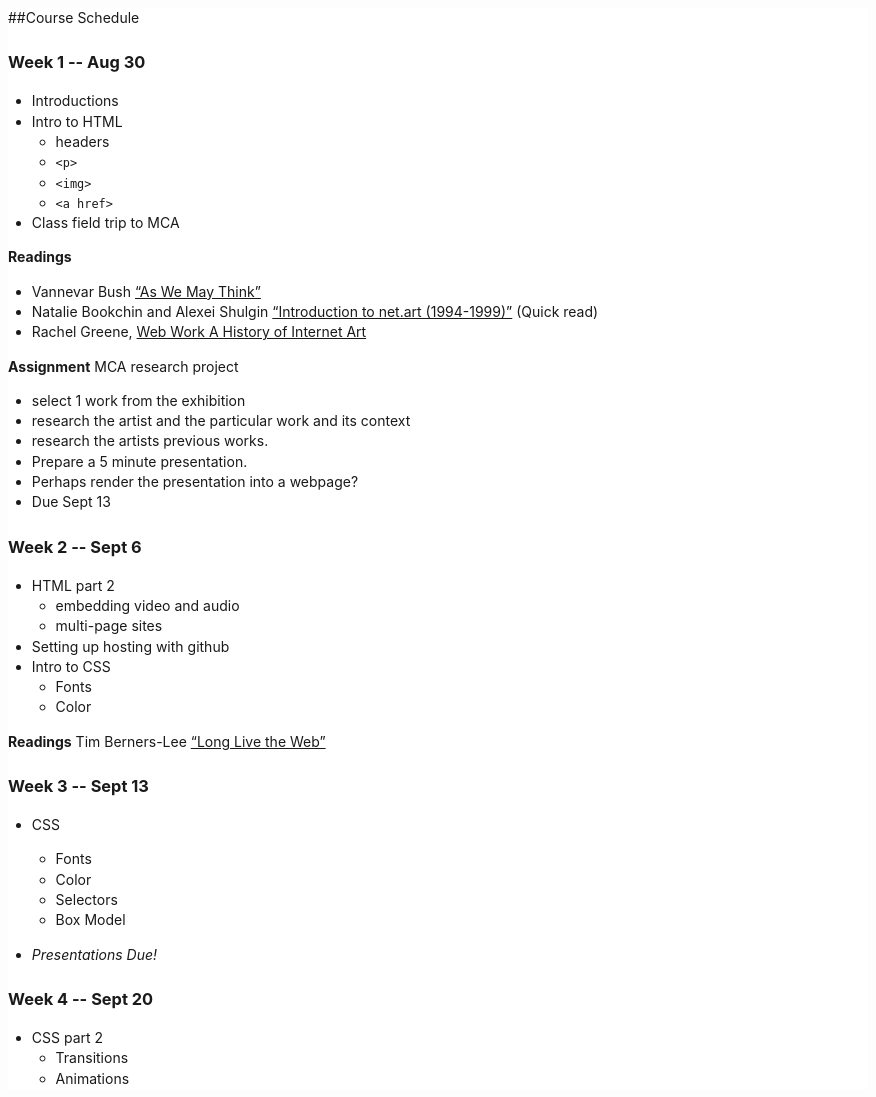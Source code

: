 ##Course Schedule
### Week 1 -- Aug 30
- Introductions
- Intro to HTML
    - headers
    - `<p>`
    - `<img>`
    - `<a href>`
- Class field trip to MCA

__Readings__
- Vannevar Bush [“As We May Think”](https://www.theatlantic.com/magazine/archive/1945/07/as-we-may-think/303881/)
- Natalie Bookchin and Alexei Shulgin [“Introduction to net.art (1994-1999)”](http://easylife.org/netart/) (Quick read)
- Rachel Greene, [Web Work A History of Internet Art](https://monoskop.org/images/c/c5/Greene_Rachel_2000_Web_Work_A_History_of_Internet_Art.pdf)

__Assignment__
MCA research project
- select 1 work from the exhibition
- research the artist and the particular work and its context
- research the artists previous works.
- Prepare a 5 minute presentation.
- Perhaps render the presentation into a webpage?
- Due Sept 13

### Week 2 -- Sept 6
- HTML part 2
    - embedding video and audio
    - multi-page sites
- Setting up hosting with github
- Intro to CSS
    - Fonts
    - Color

__Readings__
Tim Berners-Lee [“Long Live the Web”](http://jblomo.github.io/webarch253/slides/Long_Live_the_Web.pdf)

### Week 3 -- Sept 13
- CSS
    - Fonts
    - Color
    - Selectors
    - Box Model

- _Presentations Due!_


### Week 4 -- Sept 20
- CSS part 2
    - Transitions
    - Animations

